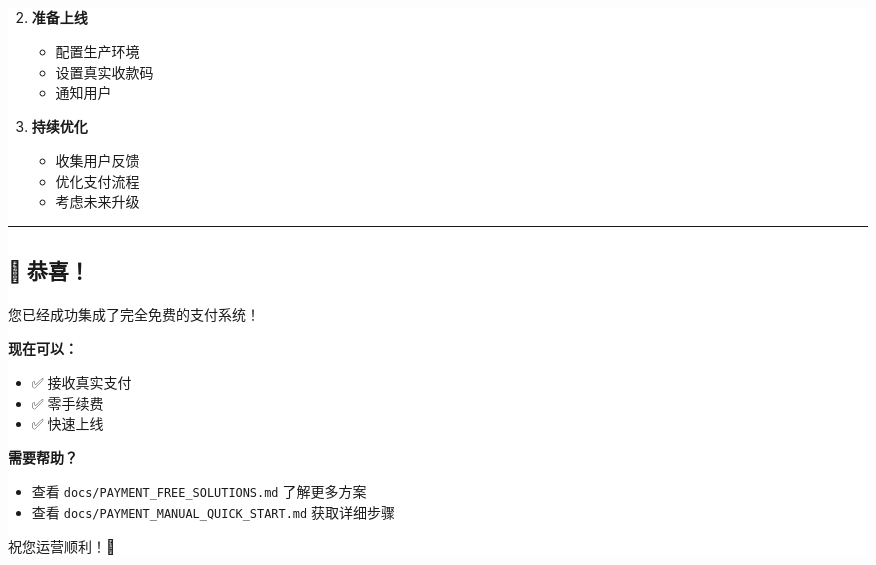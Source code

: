 2. **准备上线**
   - 配置生产环境
   - 设置真实收款码
   - 通知用户

3. **持续优化**
   - 收集用户反馈
   - 优化支付流程
   - 考虑未来升级

---

## 🎉 恭喜！

您已经成功集成了完全免费的支付系统！

**现在可以：**
- ✅ 接收真实支付
- ✅ 零手续费
- ✅ 快速上线

**需要帮助？**
- 查看 `docs/PAYMENT_FREE_SOLUTIONS.md` 了解更多方案
- 查看 `docs/PAYMENT_MANUAL_QUICK_START.md` 获取详细步骤

祝您运营顺利！🚀

